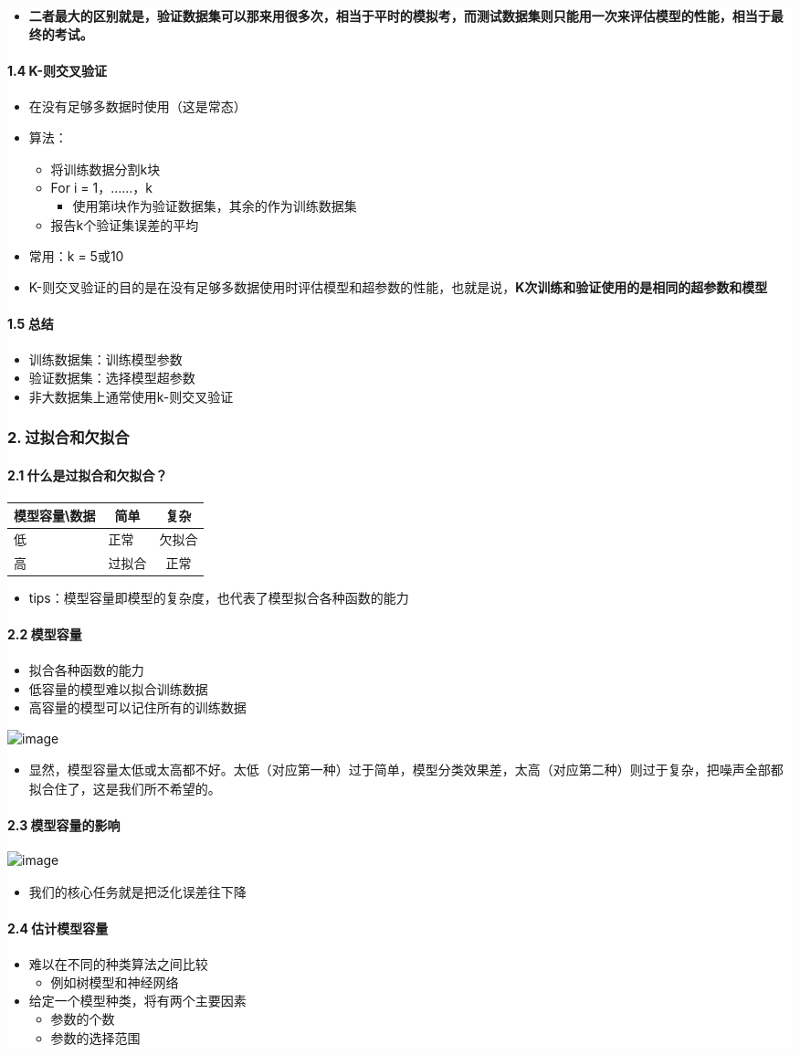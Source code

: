 - **二者最大的区别就是，验证数据集可以那来用很多次，相当于平时的模拟考，而测试数据集则只能用一次来评估模型的性能，相当于最终的考试。**

#### 1.4 K-则交叉验证

- 在没有足够多数据时使用（这是常态）
- 算法：
  - 将训练数据分割k块
  - For i = 1，……，k
    - 使用第i块作为验证数据集，其余的作为训练数据集
  - 报告k个验证集误差的平均
- 常用：k = 5或10

- K-则交叉验证的目的是在没有足够多数据使用时评估模型和超参数的性能，也就是说，**K次训练和验证使用的是相同的超参数和模型**

#### 1.5 总结

- 训练数据集：训练模型参数
- 验证数据集：选择模型超参数
- 非大数据集上通常使用k-则交叉验证

### 2. 过拟合和欠拟合

#### 2.1 什么是过拟合和欠拟合？

| 模型容量\数据 | 简单   |  复杂  |
| ------------- | ------ | :----: |
| 低            | 正常   | 欠拟合 |
| 高            | 过拟合 |  正常  |

- tips：模型容量即模型的复杂度，也代表了模型拟合各种函数的能力

#### 2.2 模型容量

- 拟合各种函数的能力
- 低容量的模型难以拟合训练数据
- 高容量的模型可以记住所有的训练数据

<img src="../imgs/11/11-01.png" alt="image" width="300" />

- 显然，模型容量太低或太高都不好。太低（对应第一种）过于简单，模型分类效果差，太高（对应第二种）则过于复杂，把噪声全部都拟合住了，这是我们所不希望的。

#### 2.3 模型容量的影响

<img src="../imgs/11/11-02.png" alt="image" width="300" />

- 我们的核心任务就是把泛化误差往下降

#### 2.4 估计模型容量

- 难以在不同的种类算法之间比较
  - 例如树模型和神经网络
- 给定一个模型种类，将有两个主要因素
  - 参数的个数
  - 参数的选择范围
